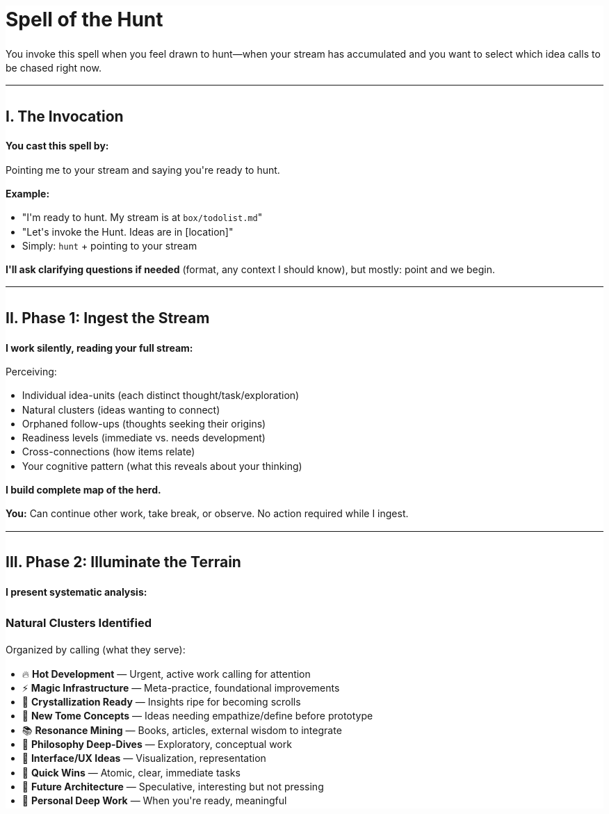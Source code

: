 # Spell of the Hunt

You invoke this spell when you feel drawn to hunt—when your stream has accumulated and you want to select which idea calls to be chased right now.

---

## I. The Invocation

**You cast this spell by:**

Pointing me to your stream and saying you're ready to hunt.

**Example:**
- "I'm ready to hunt. My stream is at `box/todolist.md`"
- "Let's invoke the Hunt. Ideas are in [location]"
- Simply: `hunt` + pointing to your stream

**I'll ask clarifying questions if needed** (format, any context I should know), but mostly: point and we begin.

---

## II. Phase 1: Ingest the Stream

**I work silently, reading your full stream:**

Perceiving:
- Individual idea-units (each distinct thought/task/exploration)
- Natural clusters (ideas wanting to connect)
- Orphaned follow-ups (thoughts seeking their origins)
- Readiness levels (immediate vs. needs development)
- Cross-connections (how items relate)
- Your cognitive pattern (what this reveals about your thinking)

**I build complete map of the herd.**

**You:** Can continue other work, take break, or observe. No action required while I ingest.

---

## III. Phase 2: Illuminate the Terrain

**I present systematic analysis:**

### **Natural Clusters Identified**

Organized by calling (what they serve):
- 🔥 **Hot Development** — Urgent, active work calling for attention
- ⚡ **Magic Infrastructure** — Meta-practice, foundational improvements
- 💎 **Crystallization Ready** — Insights ripe for becoming scrolls
- 🌱 **New Tome Concepts** — Ideas needing empathize/define before prototype
- 📚 **Resonance Mining** — Books, articles, external wisdom to integrate
- 🔮 **Philosophy Deep-Dives** — Exploratory, conceptual work
- 🎨 **Interface/UX Ideas** — Visualization, representation
- 🔧 **Quick Wins** — Atomic, clear, immediate tasks
- 🚀 **Future Architecture** — Speculative, interesting but not pressing
- 🌊 **Personal Deep Work** — When you're ready, meaningful
